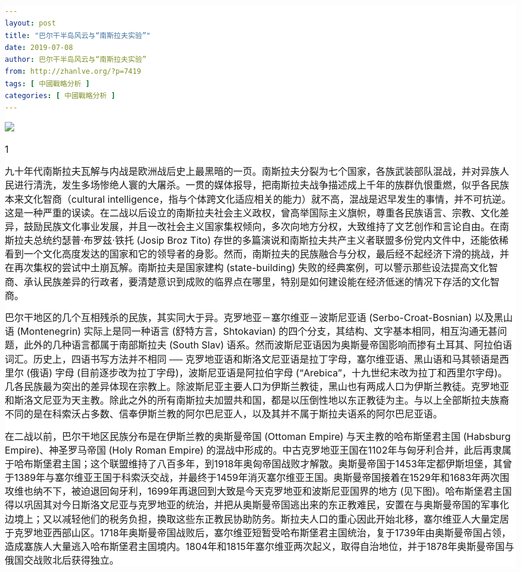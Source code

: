 ```yaml
---
layout: post
title: "巴尔干半岛风云与“南斯拉夫实验”"
date: 2019-07-08
author: 巴尔干半岛风云与“南斯拉夫实验”
from: http://zhanlve.org/?p=7419
tags: [ 中國戰略分析 ]
categories: [ 中國戰略分析 ]
---
```


<div id="entry">
 <div class="at-above-post addthis_tool" data-url="http://zhanlve.org/?p=7419">
 </div>
 <p>
  <img class="aligncenter" src="https://mmbiz.qpic.cn/mmbiz_jpg/oURdAWjMsdJJ92WKGUdefJZcLUicCtFA2JzyMcgRn8yjibdC79zicuyaIBPO4gBBLAql3YRVVRfCzgLYnVyvD3Ljg/640?wx_fmt=jpeg&amp;tp=webp&amp;wxfrom=5&amp;wx_lazy=1&amp;wx_co=1"/>
 </p>
 <p>
  <span style="font-size: 12pt;">
  </span>
 </p>
 <p>
  <span style="font-size: 12pt;">
   1
  </span>
 </p>
 <p>
 </p>
 <p>
  <span style="font-size: 12pt;">
   九十年代南斯拉夫瓦解与内战是欧洲战后史上最黑暗的一页。南斯拉夫分裂为七个国家，各族武装部队混战，并对异族人民进行清洗，发生多场惨绝人寰的大屠杀。一贯的媒体报导，把南斯拉夫战争描述成上千年的族群仇恨重燃，似乎各民族本来文化智商（cultural intelligence，指与个体跨文化适应相关的能力）就不高，混战是迟早发生的事情，并不可抗逆。这是一种严重的误读。在二战以后设立的南斯拉夫社会主义政权，曾高举国际主义旗帜，尊重各民族语言、宗教、文化差异，鼓励民族文化事业发展，并且一改社会主义国家集权倾向，多次向地方分权，大致维持了文艺创作和言论自由。在南斯拉夫总统约瑟普·布罗兹·铁托 (Josip Broz Tito) 存世的多篇演说和南斯拉夫共产主义者联盟多份党内文件中，还能依稀看到一个文化高度发达的国家和它的领导者的身影。然而，南斯拉夫的民族融合与分权，最后经不起经济下滑的挑战，并在再次集权的尝试中土崩瓦解。南斯拉夫是国家建构 (state-building) 失败的经典案例，可以警示那些设法提高文化智商、承认民族差异的行政者，要清楚意识到成败的临界点在哪里，特别是如何建设能在经济低迷的情况下存活的文化智商。
  </span>
 </p>
 <p>
 </p>
 <p>
  <span style="font-size: 12pt;">
   巴尔干地区的几个互相残杀的民族，其实同大于异。克罗地亚－塞尔维亚－波斯尼亚语 (Serbo-Croat-Bosnian) 以及黑山语 (Montenegrin) 实际上是同一种语言 (舒特方言，Shtokavian) 的四个分支，其结构、文字基本相同，相互沟通无甚问题，此外的几种语言都属于南部斯拉夫 (South Slav) 语系。然而波斯尼亚语因为奥斯曼帝国影响而掺有土耳其、阿拉伯语词汇。历史上，四语书写方法并不相同 ── 克罗地亚语和斯洛文尼亚语是拉丁字母，塞尔维亚语、黑山语和马其顿语是西里尔 (俄语) 字母 (目前逐步改为拉丁字母)，波斯尼亚语是阿拉伯字母 (“Arebica”，十九世纪末改为拉丁和西里尔字母)。几各民族最为突出的差异体现在宗教上。除波斯尼亚主要人口为伊斯兰教徒，黑山也有两成人口为伊斯兰教徒。克罗地亚和斯洛文尼亚为天主教。除此之外的所有南斯拉夫加盟共和国，都是以压倒性地以东正教徒为主。与以上全部斯拉夫族裔不同的是在科索沃占多数、信奉伊斯兰教的阿尔巴尼亚人，以及其并不属于斯拉夫语系的阿尔巴尼亚语。
  </span>
 </p>
 <p>
 </p>
 <p>
  <span style="font-size: 12pt;">
   在二战以前，巴尔干地区民族分布是在伊斯兰教的奥斯曼帝国 (Ottoman Empire) 与天主教的哈布斯堡君主国 (Habsburg Empire)、神圣罗马帝国 (Holy Roman Empire) 的混战中形成的。中古克罗地亚王国在1102年与匈牙利合并，此后再隶属于哈布斯堡君主国；这个联盟维持了八百多年，到1918年奥匈帝国战败才解散。奥斯曼帝国于1453年定都伊斯坦堡，其曾于1389年与塞尔维亚王国于科索沃交战，并最终于1459年消灭塞尔维亚王国。奥斯曼帝国接着在1529年和1683年两次围攻维也纳不下，被迫退回匈牙利，1699年再退回到大致是今天克罗地亚和波斯尼亚国界的地方 (见下图)。哈布斯堡君主国得以巩固其对今日斯洛文尼亚与克罗地亚的统治，并把从奥斯曼帝国逃出来的东正教难民，安置在与奥斯曼帝国的军事化边境上；又以减轻他们的税务负担，换取这些东正教民协助防务。斯拉夫人口的重心因此开始北移，塞尔维亚人大量定居于克罗地亚西部山区。1718年奥斯曼帝国战败后，塞尔维亚短暂受哈布斯堡君主国统治，复于1739年由奥斯曼帝国占领，造成塞族人大量逃入哈布斯堡君主国境内。1804年和1815年塞尔维亚两次起义，取得自治地位，并于1878年奥斯曼帝国与俄国交战败北后获得独立。
  </span>
 </p>
 <p>